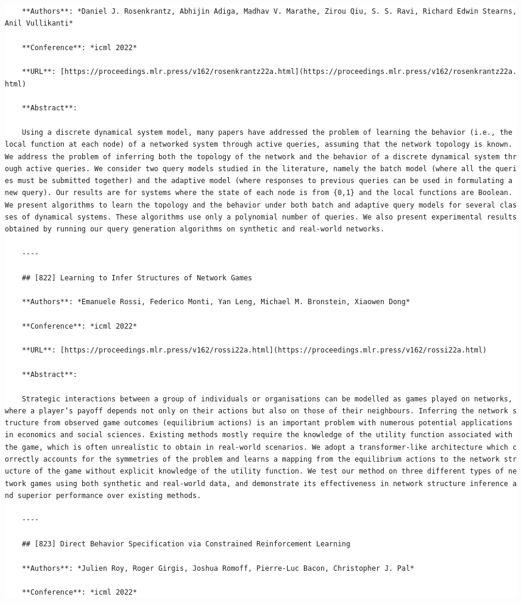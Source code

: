         **Authors**: *Daniel J. Rosenkrantz, Abhijin Adiga, Madhav V. Marathe, Zirou Qiu, S. S. Ravi, Richard Edwin Stearns, Anil Vullikanti*

        **Conference**: *icml 2022*

        **URL**: [https://proceedings.mlr.press/v162/rosenkrantz22a.html](https://proceedings.mlr.press/v162/rosenkrantz22a.html)

        **Abstract**:

        Using a discrete dynamical system model, many papers have addressed the problem of learning the behavior (i.e., the local function at each node) of a networked system through active queries, assuming that the network topology is known. We address the problem of inferring both the topology of the network and the behavior of a discrete dynamical system through active queries. We consider two query models studied in the literature, namely the batch model (where all the queries must be submitted together) and the adaptive model (where responses to previous queries can be used in formulating a new query). Our results are for systems where the state of each node is from {0,1} and the local functions are Boolean. We present algorithms to learn the topology and the behavior under both batch and adaptive query models for several classes of dynamical systems. These algorithms use only a polynomial number of queries. We also present experimental results obtained by running our query generation algorithms on synthetic and real-world networks.

        ----

        ## [822] Learning to Infer Structures of Network Games

        **Authors**: *Emanuele Rossi, Federico Monti, Yan Leng, Michael M. Bronstein, Xiaowen Dong*

        **Conference**: *icml 2022*

        **URL**: [https://proceedings.mlr.press/v162/rossi22a.html](https://proceedings.mlr.press/v162/rossi22a.html)

        **Abstract**:

        Strategic interactions between a group of individuals or organisations can be modelled as games played on networks, where a player’s payoff depends not only on their actions but also on those of their neighbours. Inferring the network structure from observed game outcomes (equilibrium actions) is an important problem with numerous potential applications in economics and social sciences. Existing methods mostly require the knowledge of the utility function associated with the game, which is often unrealistic to obtain in real-world scenarios. We adopt a transformer-like architecture which correctly accounts for the symmetries of the problem and learns a mapping from the equilibrium actions to the network structure of the game without explicit knowledge of the utility function. We test our method on three different types of network games using both synthetic and real-world data, and demonstrate its effectiveness in network structure inference and superior performance over existing methods.

        ----

        ## [823] Direct Behavior Specification via Constrained Reinforcement Learning

        **Authors**: *Julien Roy, Roger Girgis, Joshua Romoff, Pierre-Luc Bacon, Christopher J. Pal*

        **Conference**: *icml 2022*
